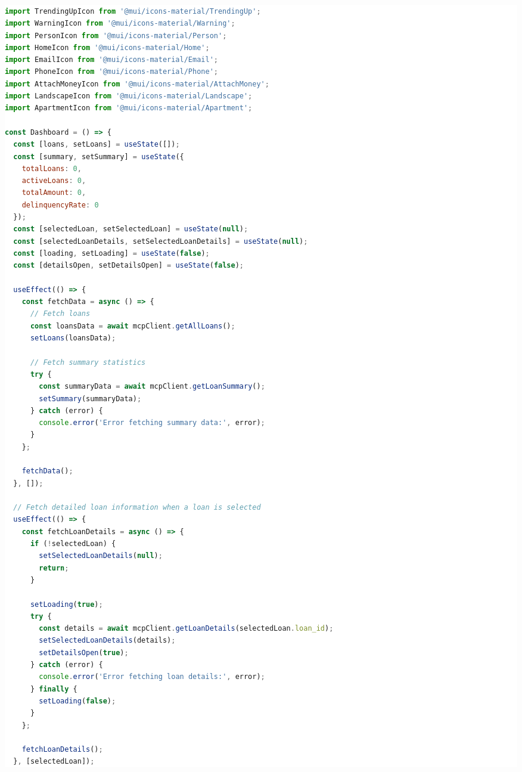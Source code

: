 ```javascript
import TrendingUpIcon from '@mui/icons-material/TrendingUp';
import WarningIcon from '@mui/icons-material/Warning';
import PersonIcon from '@mui/icons-material/Person';
import HomeIcon from '@mui/icons-material/Home';
import EmailIcon from '@mui/icons-material/Email';
import PhoneIcon from '@mui/icons-material/Phone';
import AttachMoneyIcon from '@mui/icons-material/AttachMoney';
import LandscapeIcon from '@mui/icons-material/Landscape';
import ApartmentIcon from '@mui/icons-material/Apartment';

const Dashboard = () => {
  const [loans, setLoans] = useState([]);
  const [summary, setSummary] = useState({
    totalLoans: 0,
    activeLoans: 0,
    totalAmount: 0,
    delinquencyRate: 0
  });
  const [selectedLoan, setSelectedLoan] = useState(null);
  const [selectedLoanDetails, setSelectedLoanDetails] = useState(null);
  const [loading, setLoading] = useState(false);
  const [detailsOpen, setDetailsOpen] = useState(false);

  useEffect(() => {
    const fetchData = async () => {
      // Fetch loans
      const loansData = await mcpClient.getAllLoans();
      setLoans(loansData);
      
      // Fetch summary statistics
      try {
        const summaryData = await mcpClient.getLoanSummary();
        setSummary(summaryData);
      } catch (error) {
        console.error('Error fetching summary data:', error);
      }
    };
    
    fetchData();
  }, []);

  // Fetch detailed loan information when a loan is selected
  useEffect(() => {
    const fetchLoanDetails = async () => {
      if (!selectedLoan) {
        setSelectedLoanDetails(null);
        return;
      }
      
      setLoading(true);
      try {
        const details = await mcpClient.getLoanDetails(selectedLoan.loan_id);
        setSelectedLoanDetails(details);
        setDetailsOpen(true);
      } catch (error) {
        console.error('Error fetching loan details:', error);
      } finally {
        setLoading(false);
      }
    };
    
    fetchLoanDetails();
  }, [selectedLoan]);
```